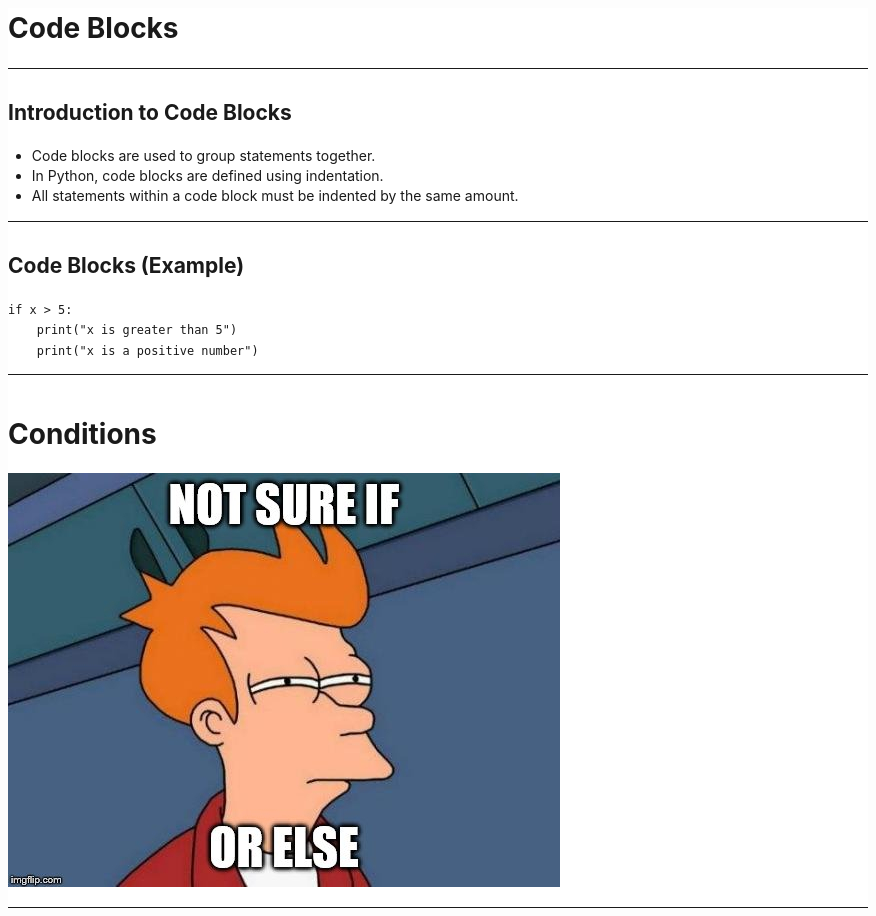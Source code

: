 
# Code Blocks

----

## Introduction to Code Blocks

- Code blocks are used to group statements together.
- In Python, code blocks are defined using indentation.
- All statements within a code block must be indented by the same amount.

----

## Code Blocks (Example)

```python[|2-3|]
if x > 5:
    print("x is greater than 5")
    print("x is a positive number")
```

---

# Conditions

![](img/cond.jpeg)

----
